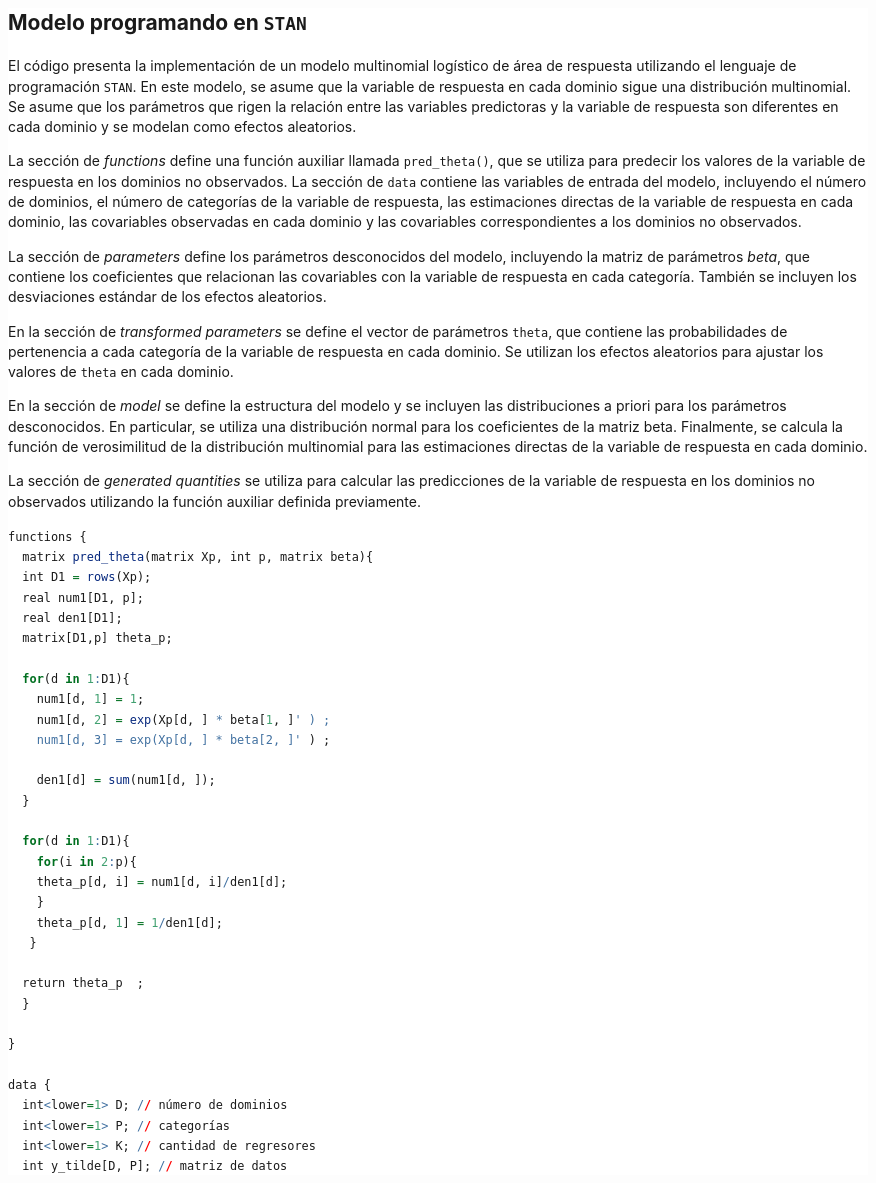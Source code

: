 </table>

## Modelo programando en `STAN`

El código presenta la implementación de un modelo multinomial logístico de área de respuesta utilizando el lenguaje de programación `STAN`. En este modelo, se asume que la variable de respuesta en cada dominio sigue una distribución multinomial. Se asume que los parámetros que rigen la relación entre las variables predictoras y la variable de respuesta son diferentes en cada dominio y se modelan como efectos aleatorios.

La sección de *functions* define una función auxiliar llamada `pred_theta()`, que se utiliza para predecir los valores de la variable de respuesta en los dominios no observados. La sección de `data` contiene las variables de entrada del modelo, incluyendo el número de dominios, el número de categorías de la variable de respuesta, las estimaciones directas de la variable de respuesta en cada dominio, las covariables observadas en cada dominio y las covariables correspondientes a los dominios no observados.

La sección de *parameters* define los parámetros desconocidos del modelo, incluyendo la matriz de parámetros *beta*, que contiene los coeficientes que relacionan las covariables con la variable de respuesta en cada categoría. También se incluyen los desviaciones estándar de los efectos aleatorios.

En la sección de *transformed parameters* se define el vector de parámetros `theta`, que contiene las probabilidades de pertenencia a cada categoría de la variable de respuesta en cada dominio. Se utilizan los efectos aleatorios para ajustar los valores de `theta` en cada dominio.

En la sección de *model* se define la estructura del modelo y se incluyen las distribuciones a priori para los parámetros desconocidos. En particular, se utiliza una distribución normal para los coeficientes de la matriz beta. Finalmente, se calcula la función de verosimilitud de la distribución multinomial para las estimaciones directas de la variable de respuesta en cada dominio.

La sección de *generated quantities* se utiliza para calcular las predicciones de la variable de respuesta en los dominios no observados utilizando la función auxiliar definida previamente.


```r
functions {
  matrix pred_theta(matrix Xp, int p, matrix beta){
  int D1 = rows(Xp);
  real num1[D1, p];
  real den1[D1];
  matrix[D1,p] theta_p;
  
  for(d in 1:D1){
    num1[d, 1] = 1;
    num1[d, 2] = exp(Xp[d, ] * beta[1, ]' ) ;
    num1[d, 3] = exp(Xp[d, ] * beta[2, ]' ) ;
    
    den1[d] = sum(num1[d, ]);
  }
  
  for(d in 1:D1){
    for(i in 2:p){
    theta_p[d, i] = num1[d, i]/den1[d];
    }
    theta_p[d, 1] = 1/den1[d];
   }

  return theta_p  ;
  }
  
}

data {
  int<lower=1> D; // número de dominios 
  int<lower=1> P; // categorías
  int<lower=1> K; // cantidad de regresores
  int y_tilde[D, P]; // matriz de datos
```